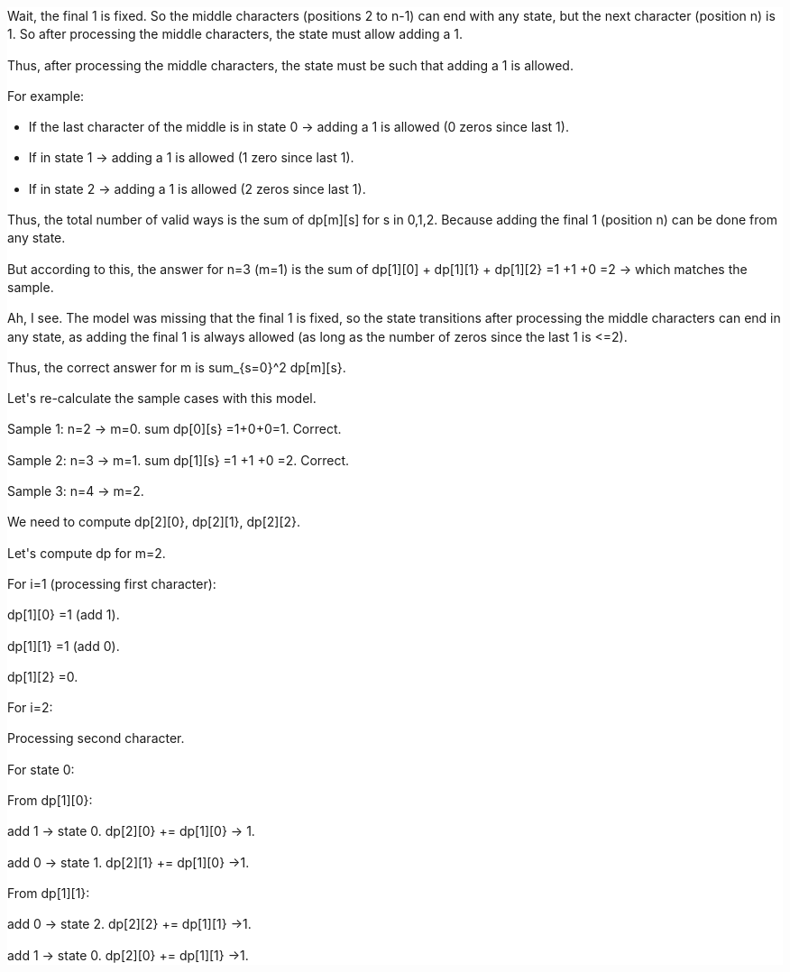 Wait, the final 1 is fixed. So the middle characters (positions 2 to n-1) can end with any state, but the next character (position n) is 1. So after processing the middle characters, the state must allow adding a 1.

Thus, after processing the middle characters, the state must be such that adding a 1 is allowed.

For example:

- If the last character of the middle is in state 0 → adding a 1 is allowed (0 zeros since last 1).

- If in state 1 → adding a 1 is allowed (1 zero since last 1).

- If in state 2 → adding a 1 is allowed (2 zeros since last 1).

Thus, the total number of valid ways is the sum of dp[m][s] for s in 0,1,2. Because adding the final 1 (position n) can be done from any state.

But according to this, the answer for n=3 (m=1) is the sum of dp[1][0] + dp[1][1} + dp[1][2} =1 +1 +0 =2 → which matches the sample.

Ah, I see. The model was missing that the final 1 is fixed, so the state transitions after processing the middle characters can end in any state, as adding the final 1 is always allowed (as long as the number of zeros since the last 1 is <=2).

Thus, the correct answer for m is sum_{s=0}^2 dp[m][s}.

Let's re-calculate the sample cases with this model.

Sample 1: n=2 → m=0. sum dp[0][s} =1+0+0=1. Correct.

Sample 2: n=3 → m=1. sum dp[1][s} =1 +1 +0 =2. Correct.

Sample 3: n=4 → m=2.

We need to compute dp[2][0}, dp[2][1}, dp[2][2}.

Let's compute dp for m=2.

For i=1 (processing first character):

dp[1][0} =1 (add 1).

dp[1][1} =1 (add 0).

dp[1][2} =0.

For i=2:

Processing second character.

For state 0:

From dp[1][0}:

   add 1 → state 0. dp[2][0} += dp[1][0} → 1.

   add 0 → state 1. dp[2][1} += dp[1][0} →1.

From dp[1][1}:

   add 0 → state 2. dp[2][2} += dp[1][1} →1.

   add 1 → state 0. dp[2][0} += dp[1][1} →1.
